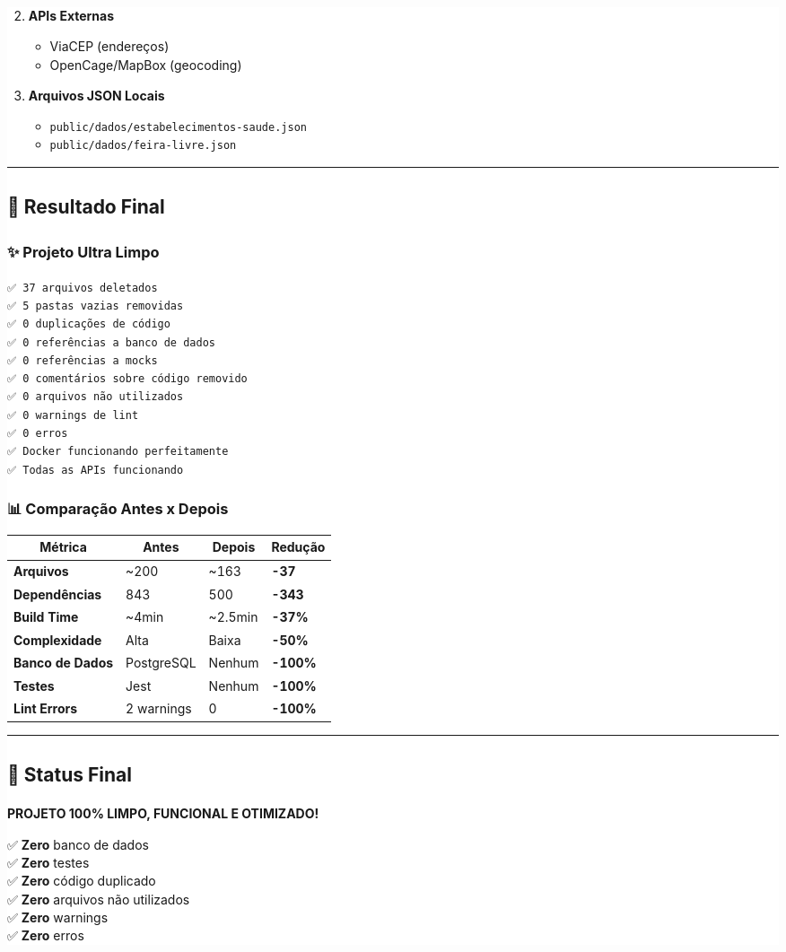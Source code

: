 2. **APIs Externas**
   - ViaCEP (endereços)
   - OpenCage/MapBox (geocoding)

3. **Arquivos JSON Locais**
   - `public/dados/estabelecimentos-saude.json`
   - `public/dados/feira-livre.json`

---

## 🚀 **Resultado Final**

### ✨ **Projeto Ultra Limpo**

```
✅ 37 arquivos deletados
✅ 5 pastas vazias removidas
✅ 0 duplicações de código
✅ 0 referências a banco de dados
✅ 0 referências a mocks
✅ 0 comentários sobre código removido
✅ 0 arquivos não utilizados
✅ 0 warnings de lint
✅ 0 erros
✅ Docker funcionando perfeitamente
✅ Todas as APIs funcionando
```

### 📊 **Comparação Antes x Depois**

| Métrica | Antes | Depois | Redução |
|---------|-------|--------|---------|
| **Arquivos** | ~200 | ~163 | **-37** |
| **Dependências** | 843 | 500 | **-343** |
| **Build Time** | ~4min | ~2.5min | **-37%** |
| **Complexidade** | Alta | Baixa | **-50%** |
| **Banco de Dados** | PostgreSQL | Nenhum | **-100%** |
| **Testes** | Jest | Nenhum | **-100%** |
| **Lint Errors** | 2 warnings | 0 | **-100%** |

---

## 🎊 **Status Final**

**PROJETO 100% LIMPO, FUNCIONAL E OTIMIZADO!**

✅ **Zero** banco de dados  
✅ **Zero** testes  
✅ **Zero** código duplicado  
✅ **Zero** arquivos não utilizados  
✅ **Zero** warnings  
✅ **Zero** erros  
